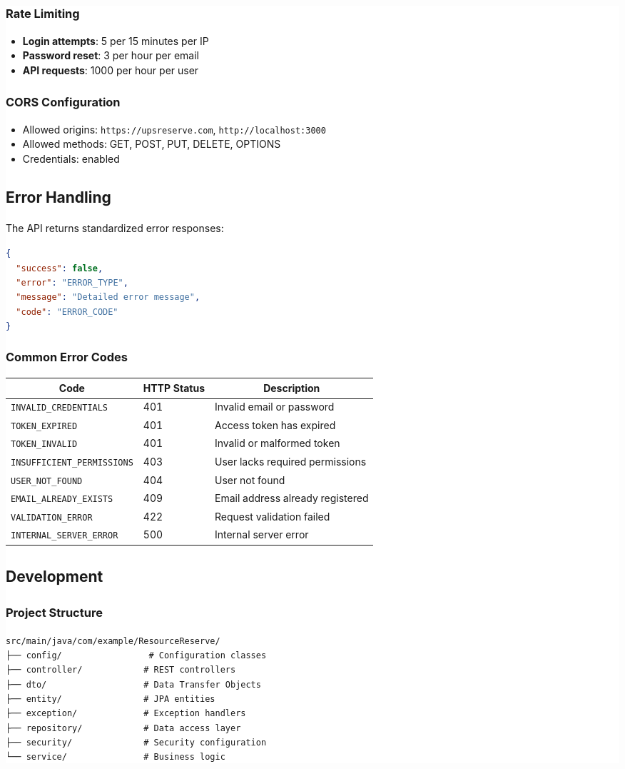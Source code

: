 ### Rate Limiting
- **Login attempts**: 5 per 15 minutes per IP
- **Password reset**: 3 per hour per email
- **API requests**: 1000 per hour per user

### CORS Configuration
- Allowed origins: `https://upsreserve.com`, `http://localhost:3000`
- Allowed methods: GET, POST, PUT, DELETE, OPTIONS
- Credentials: enabled

## Error Handling

The API returns standardized error responses:

```json
{
  "success": false,
  "error": "ERROR_TYPE",
  "message": "Detailed error message",
  "code": "ERROR_CODE"
}
```

### Common Error Codes

| Code | HTTP Status | Description |
|------|-------------|-------------|
| `INVALID_CREDENTIALS` | 401 | Invalid email or password |
| `TOKEN_EXPIRED` | 401 | Access token has expired |
| `TOKEN_INVALID` | 401 | Invalid or malformed token |
| `INSUFFICIENT_PERMISSIONS` | 403 | User lacks required permissions |
| `USER_NOT_FOUND` | 404 | User not found |
| `EMAIL_ALREADY_EXISTS` | 409 | Email address already registered |
| `VALIDATION_ERROR` | 422 | Request validation failed |
| `INTERNAL_SERVER_ERROR` | 500 | Internal server error |

## Development

### Project Structure

```
src/main/java/com/example/ResourceReserve/
├── config/                 # Configuration classes
├── controller/            # REST controllers
├── dto/                   # Data Transfer Objects
├── entity/                # JPA entities
├── exception/             # Exception handlers
├── repository/            # Data access layer
├── security/              # Security configuration
└── service/               # Business logic
```
